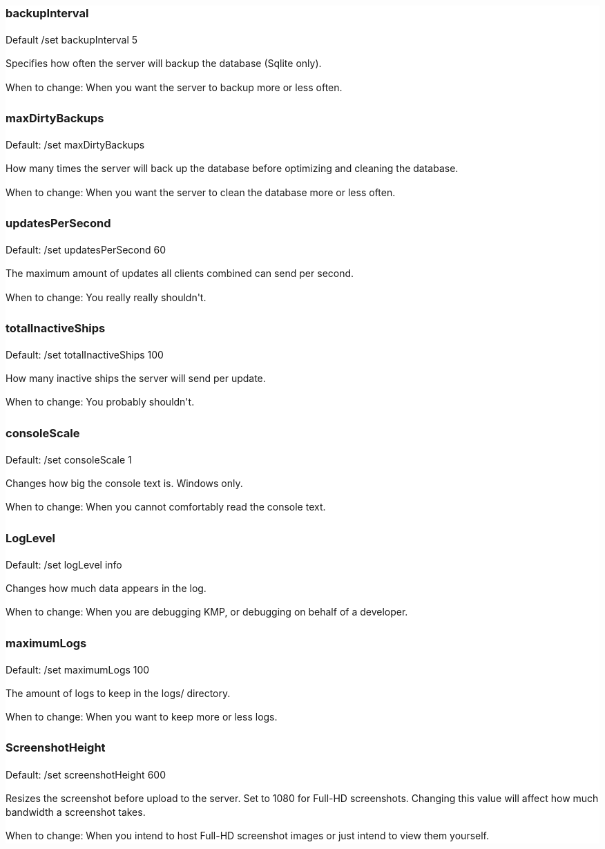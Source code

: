 ### backupInterval ###  
Default /set backupInterval 5  
  
Specifies how often the server will backup the database (Sqlite only).  
  
When to change: When you want the server to backup more or less often.  
  
### maxDirtyBackups ###  
Default: /set maxDirtyBackups  
  
How many times the server will back up the database before optimizing and cleaning the database.  
  
When to change: When you want the server to clean the database more or less often.  
  
### updatesPerSecond ###  
Default: /set updatesPerSecond 60  
  
The maximum amount of updates all clients combined can send per second.  
  
When to change: You really really shouldn't.  
  
### totalInactiveShips ###  
Default: /set totalInactiveShips 100  
  
How many inactive ships the server will send per update.  
  
When to change: You probably shouldn't.  
  
### consoleScale ###  
Default: /set consoleScale 1  
  
Changes how big the console text is. Windows only.  
  
When to change: When you cannot comfortably read the console text.  
  
### LogLevel ###  
Default: /set logLevel info  
  
Changes how much data appears in the log.  
  
When to change: When you are debugging KMP, or debugging on behalf of a developer.  
  
### maximumLogs ###  
Default: /set maximumLogs 100  
  
The amount of logs to keep in the logs/ directory.  
  
When to change: When you want to keep more or less logs.  
  
### ScreenshotHeight ###  
Default: /set screenshotHeight 600  
  
Resizes the screenshot before upload to the server. Set to 1080 for Full-HD screenshots. Changing this value will affect how much bandwidth a screenshot takes.  
  
When to change: When you intend to host Full-HD screenshot images or just intend to view them yourself.  
  